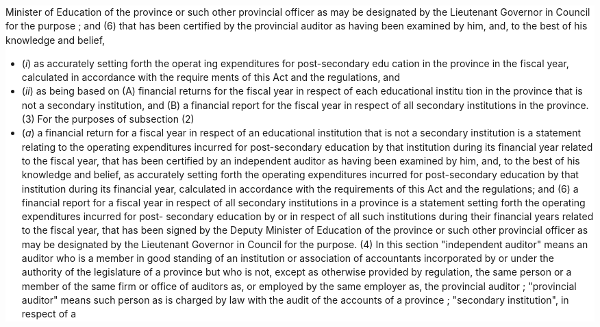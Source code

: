 Minister of Education of the province or
such other provincial officer as may be
designated by the Lieutenant Governor in
Council for the purpose ; and
(6) that has been certified by the provincial
auditor as having been examined by him,
and, to the best of his knowledge and belief,
  * (_i_) as accurately setting forth the operat
ing expenditures for post-secondary edu
cation in the province in the fiscal year,
calculated in accordance with the require
ments of this Act and the regulations, and
  * (_ii_) as being based on
(A) financial returns for the fiscal year
in respect of each educational institu
tion in the province that is not a
secondary institution, and
(B) a financial report for the fiscal year
in respect of all secondary institutions
in the province.
(3) For the purposes of subsection (2)
  * (_a_) a financial return for a fiscal year in
respect of an educational institution that is
not a secondary institution is a statement
relating to the operating expenditures
incurred for post-secondary education by
that institution during its financial year
related to the fiscal year, that has been
certified by an independent auditor as
having been examined by him, and, to the
best of his knowledge and belief, as
accurately setting forth the operating
expenditures incurred for post-secondary
education by that institution during its
financial year, calculated in accordance
with the requirements of this Act and the
regulations; and
(6) a financial report for a fiscal year in
respect of all secondary institutions in a
province is a statement setting forth the
operating expenditures incurred for post-
secondary education by or in respect of all
such institutions during their financial
years related to the fiscal year, that has
been signed by the Deputy Minister of
Education of the province or such other
provincial officer as may be designated by
the Lieutenant Governor in Council for the
purpose.
(4) In this section
"independent auditor" means an auditor who
is a member in good standing of an
institution or association of accountants
incorporated by or under the authority of
the legislature of a province but who is not,
except as otherwise provided by regulation,
the same person or a member of the same
firm or office of auditors as, or employed
by the same employer as, the provincial
auditor ;
"provincial auditor" means such person as is
charged by law with the audit of the
accounts of a province ;
"secondary institution", in respect of a